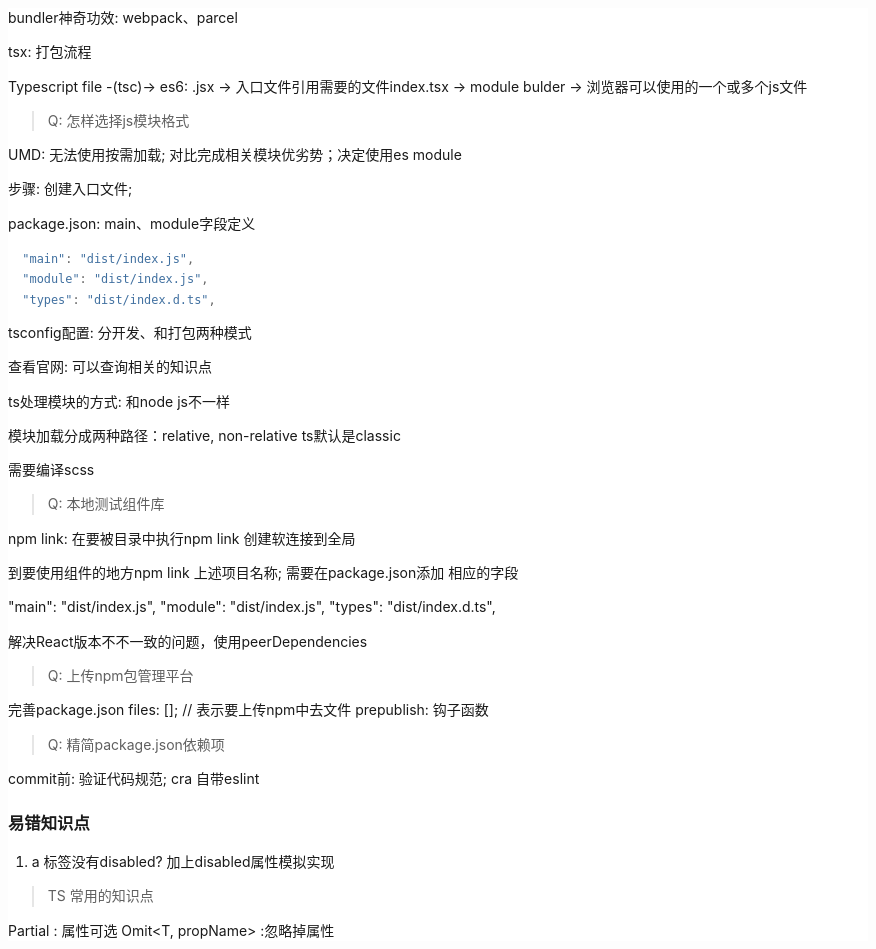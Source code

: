 bundler神奇功效: webpack、parcel

tsx: 打包流程

Typescript file -(tsc)-> es6: .jsx -> 入口文件引用需要的文件index.tsx -> module bulder -> 浏览器可以使用的一个或多个js文件

> Q: 怎样选择js模块格式

UMD: 无法使用按需加载; 对比完成相关模块优劣势；决定使用es module

步骤: 创建入口文件; 

package.json: main、module字段定义

```ts
  "main": "dist/index.js",
  "module": "dist/index.js",
  "types": "dist/index.d.ts",
```

tsconfig配置: 分开发、和打包两种模式

查看官网: 可以查询相关的知识点

ts处理模块的方式: 和node js不一样

模块加载分成两种路径：relative, non-relative
ts默认是classic

需要编译scss

> Q: 本地测试组件库

npm link: 在要被目录中执行npm link
创建软连接到全局

到要使用组件的地方npm link 上述项目名称; 需要在package.json添加
相应的字段

"main": "dist/index.js",
"module": "dist/index.js",
"types": "dist/index.d.ts",

解决React版本不不一致的问题，使用peerDependencies

>Q: 上传npm包管理平台

完善package.json
files: []; // 表示要上传npm中去文件
prepublish: 钩子函数

>Q: 精简package.json依赖项  

commit前: 验证代码规范; cra 自带eslint

### 易错知识点

1. a 标签没有disabled? 加上disabled属性模拟实现


> TS 常用的知识点

Partial<T> : 属性可选
Omit<T, propName> :忽略掉属性 